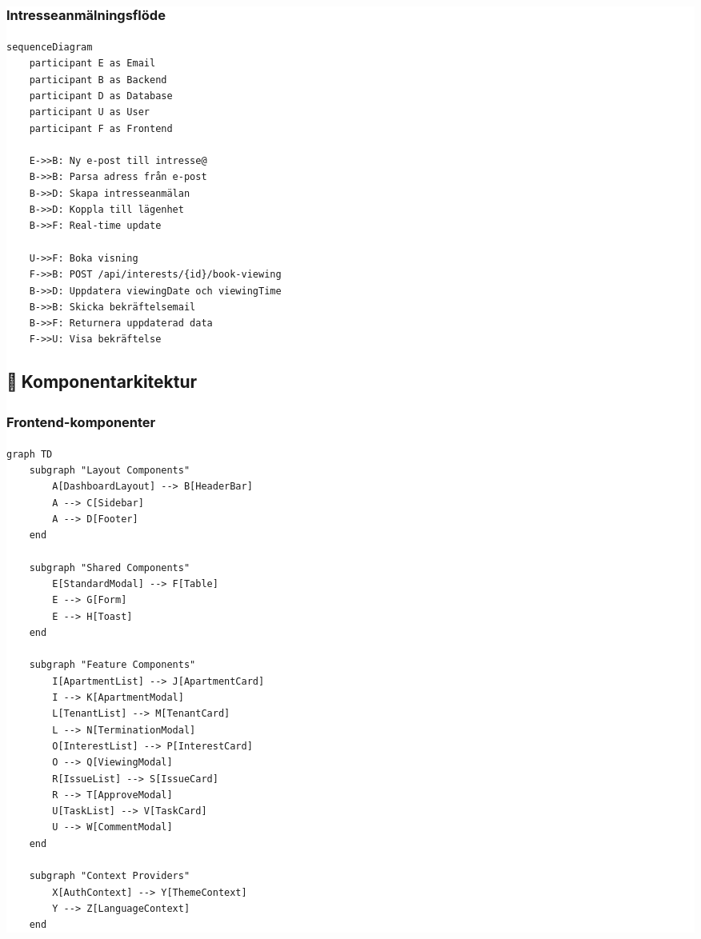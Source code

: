 ### Intresseanmälningsflöde
```mermaid
sequenceDiagram
    participant E as Email
    participant B as Backend
    participant D as Database
    participant U as User
    participant F as Frontend
    
    E->>B: Ny e-post till intresse@
    B->>B: Parsa adress från e-post
    B->>D: Skapa intresseanmälan
    B->>D: Koppla till lägenhet
    B->>F: Real-time update
    
    U->>F: Boka visning
    F->>B: POST /api/interests/{id}/book-viewing
    B->>D: Uppdatera viewingDate och viewingTime
    B->>B: Skicka bekräftelsemail
    B->>F: Returnera uppdaterad data
    F->>U: Visa bekräftelse
```

## 🎯 Komponentarkitektur

### Frontend-komponenter
```mermaid
graph TD
    subgraph "Layout Components"
        A[DashboardLayout] --> B[HeaderBar]
        A --> C[Sidebar]
        A --> D[Footer]
    end
    
    subgraph "Shared Components"
        E[StandardModal] --> F[Table]
        E --> G[Form]
        E --> H[Toast]
    end
    
    subgraph "Feature Components"
        I[ApartmentList] --> J[ApartmentCard]
        I --> K[ApartmentModal]
        L[TenantList] --> M[TenantCard]
        L --> N[TerminationModal]
        O[InterestList] --> P[InterestCard]
        O --> Q[ViewingModal]
        R[IssueList] --> S[IssueCard]
        R --> T[ApproveModal]
        U[TaskList] --> V[TaskCard]
        U --> W[CommentModal]
    end
    
    subgraph "Context Providers"
        X[AuthContext] --> Y[ThemeContext]
        Y --> Z[LanguageContext]
    end
```
